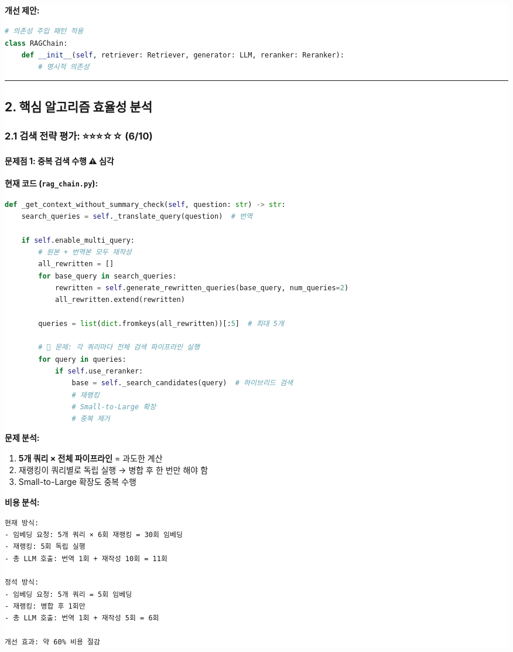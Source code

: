 **개선 제안:**
```python
# 의존성 주입 패턴 적용
class RAGChain:
    def __init__(self, retriever: Retriever, generator: LLM, reranker: Reranker):
        # 명시적 의존성
```

---

## 2. 핵심 알고리즘 효율성 분석

### 2.1 검색 전략 평가: ⭐⭐⭐☆☆ (6/10)

#### 문제점 1: 중복 검색 수행 ⚠️ **심각**

**현재 코드 (`rag_chain.py`):**
```python
def _get_context_without_summary_check(self, question: str) -> str:
    search_queries = self._translate_query(question)  # 번역
    
    if self.enable_multi_query:
        # 원본 + 번역본 모두 재작성
        all_rewritten = []
        for base_query in search_queries:
            rewritten = self.generate_rewritten_queries(base_query, num_queries=2)
            all_rewritten.extend(rewritten)
        
        queries = list(dict.fromkeys(all_rewritten))[:5]  # 최대 5개
        
        # 🔴 문제: 각 쿼리마다 전체 검색 파이프라인 실행
        for query in queries:
            if self.use_reranker:
                base = self._search_candidates(query)  # 하이브리드 검색
                # 재랭킹
                # Small-to-Large 확장
                # 중복 제거
```

**문제 분석:**
1. **5개 쿼리 × 전체 파이프라인** = 과도한 계산
2. 재랭킹이 쿼리별로 독립 실행 → 병합 후 한 번만 해야 함
3. Small-to-Large 확장도 중복 수행

**비용 분석:**
```
현재 방식:
- 임베딩 요청: 5개 쿼리 × 6회 재랭킹 = 30회 임베딩
- 재랭킹: 5회 독립 실행
- 총 LLM 호출: 번역 1회 + 재작성 10회 = 11회

정석 방식:
- 임베딩 요청: 5개 쿼리 = 5회 임베딩
- 재랭킹: 병합 후 1회만
- 총 LLM 호출: 번역 1회 + 재작성 5회 = 6회

개선 효과: 약 60% 비용 절감
```
